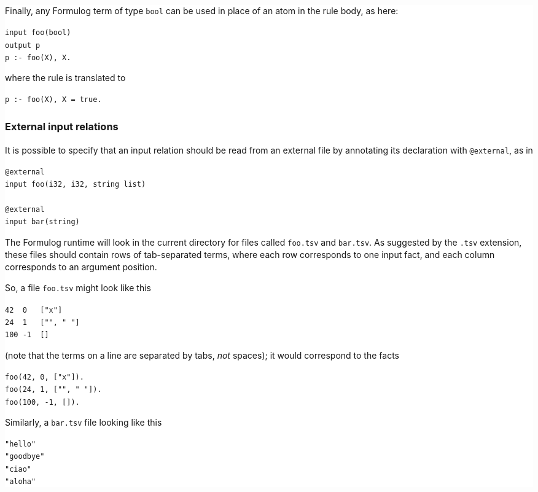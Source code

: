 Finally, any Formulog term of type `bool` can be used in place of an atom in
the rule body, as here:

```
input foo(bool)
output p
p :- foo(X), X.
```

where the rule is translated to

```
p :- foo(X), X = true.
```

### External input relations

It is possible to specify that an input relation should be read from an
external file by annotating its declaration with `@external`, as in

```
@external
input foo(i32, i32, string list)

@external
input bar(string)
```

The Formulog runtime will look in the current directory for files called
`foo.tsv` and `bar.tsv`. As suggested by the `.tsv` extension, these files
should contain rows of tab-separated terms, where each row corresponds to one
input fact, and each column corresponds to an argument position. 

So, a file `foo.tsv` might look like this

```
42	0	["x"]
24	1	["", " "]
100	-1	[]
```

(note that the terms on a line are separated by tabs, *not* spaces); it would
correspond to the facts

```
foo(42, 0, ["x"]).
foo(24, 1, ["", " "]).
foo(100, -1, []).
```

Similarly, a `bar.tsv` file looking like this

```
"hello"
"goodbye"
"ciao"
"aloha"
```
